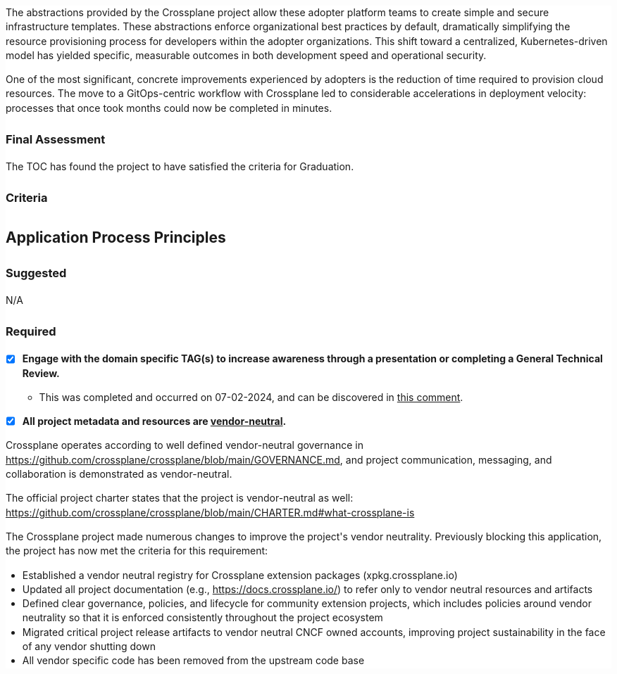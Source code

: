 The abstractions provided by the Crossplane project allow these adopter platform teams to create simple and secure infrastructure templates. These abstractions enforce organizational best practices by default, dramatically simplifying the resource provisioning process for developers within the adopter organizations.
This shift toward a centralized, Kubernetes-driven model has yielded specific, measurable outcomes in both development speed and operational security.

One of the most significant, concrete improvements experienced by adopters is the reduction of time required to provision cloud resources. The move to a GitOps-centric workflow with Crossplane led to considerable accelerations in deployment velocity: processes that once took months could now be completed in minutes.

### Final Assessment

The TOC has found the project to have satisfied the criteria for Graduation.

### Criteria

## Application Process Principles

### Suggested

N/A

### Required

- [x] **Engage with the domain specific TAG(s) to increase awareness through a presentation or completing a General Technical Review.**
  - This was completed and occurred on 07-02-2024, and can be discovered in [this comment](https://github.com/cncf/toc/pull/1254#issuecomment-1978304903).

- [x]  **All project metadata and resources are [vendor-neutral](https://contribute.cncf.io/maintainers/community/vendor-neutrality/).**

Crossplane operates according to well defined vendor-neutral governance in https://github.com/crossplane/crossplane/blob/main/GOVERNANCE.md, and project communication, messaging, and collaboration is demonstrated as vendor-neutral.

The official project charter states that the project is vendor-neutral as well: https://github.com/crossplane/crossplane/blob/main/CHARTER.md#what-crossplane-is

The Crossplane project made numerous changes to improve the project's vendor neutrality. Previously blocking this application, the project has now met the criteria for this requirement:

* Established a vendor neutral registry for Crossplane extension packages (xpkg.crossplane.io)
* Updated all project documentation (e.g., https://docs.crossplane.io/) to refer only to vendor neutral resources and artifacts
* Defined clear governance, policies, and lifecycle for community extension projects, which includes policies around vendor neutrality so that it is enforced consistently throughout the project ecosystem
* Migrated critical project release artifacts to vendor neutral CNCF owned accounts, improving project sustainability in the face of any vendor shutting down
* All vendor specific code has been removed from the upstream code base
